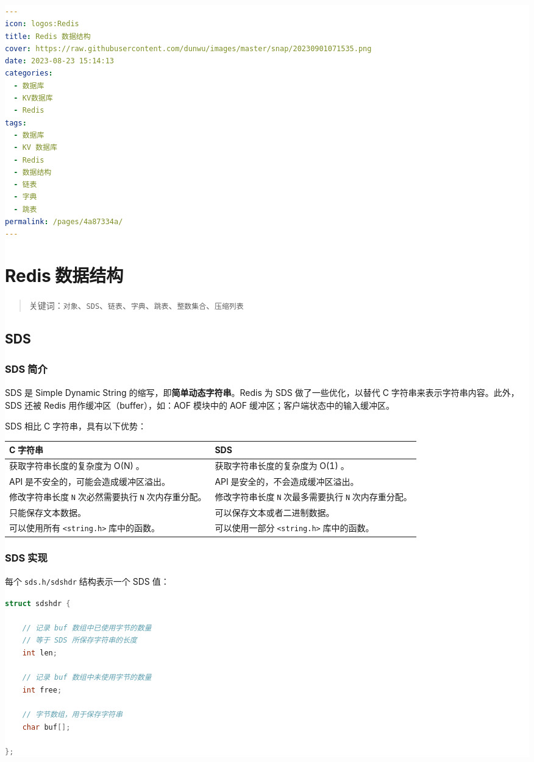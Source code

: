 ```yaml
---
icon: logos:Redis
title: Redis 数据结构
cover: https://raw.githubusercontent.com/dunwu/images/master/snap/20230901071535.png
date: 2023-08-23 15:14:13
categories:
  - 数据库
  - KV数据库
  - Redis
tags:
  - 数据库
  - KV 数据库
  - Redis
  - 数据结构
  - 链表
  - 字典
  - 跳表
permalink: /pages/4a87334a/
---
```


# Redis 数据结构

> 关键词：`对象`、`SDS`、`链表`、`字典`、`跳表`、`整数集合`、`压缩列表`

## SDS

### SDS 简介

SDS 是 Simple Dynamic String 的缩写，即**简单动态字符串**。Redis 为 SDS 做了一些优化，以替代 C 字符串来表示字符串内容。此外，SDS 还被 Redis 用作缓冲区（buffer），如：AOF 模块中的 AOF 缓冲区；客户端状态中的输入缓冲区。

SDS 相比 C 字符串，具有以下优势：

| C 字符串                                             | SDS                                                  |
| :--------------------------------------------------- | :--------------------------------------------------- |
| 获取字符串长度的复杂度为 O(N) 。                     | 获取字符串长度的复杂度为 O(1) 。                     |
| API 是不安全的，可能会造成缓冲区溢出。               | API 是安全的，不会造成缓冲区溢出。                   |
| 修改字符串长度 `N` 次必然需要执行 `N` 次内存重分配。 | 修改字符串长度 `N` 次最多需要执行 `N` 次内存重分配。 |
| 只能保存文本数据。                                   | 可以保存文本或者二进制数据。                         |
| 可以使用所有 `<string.h>` 库中的函数。               | 可以使用一部分 `<string.h>` 库中的函数。             |

### SDS 实现

每个 `sds.h/sdshdr` 结构表示一个 SDS 值：

```c
struct sdshdr {

    // 记录 buf 数组中已使用字节的数量
    // 等于 SDS 所保存字符串的长度
    int len;

    // 记录 buf 数组中未使用字节的数量
    int free;

    // 字节数组，用于保存字符串
    char buf[];

};
```